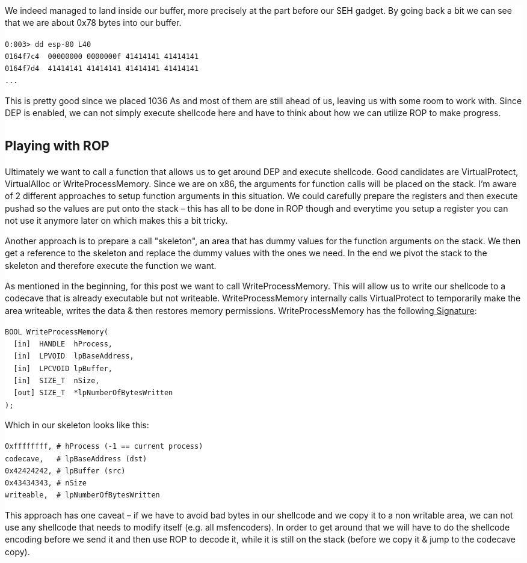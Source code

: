 
We indeed managed to land inside our buffer, more precisely at the part before our SEH gadget. By going back a bit we can see that we are about 0x78 bytes into our buffer.

```
0:003> dd esp-80 L40
0164f7c4  00000000 0000000f 41414141 41414141
0164f7d4  41414141 41414141 41414141 41414141
...
```

This is pretty good since we placed 1036 As and most of them are still ahead of us, leaving us with some room to work with. Since DEP is enabled, we can not simply execute shellcode here and have to think about how we can utilize ROP to make progress.

## Playing with ROP

Ultimately we want to call a function that allows us to get around DEP and execute shellcode. Good candidates are VirtualProtect, VirtualAlloc or WriteProcessMemory. Since we are on x86, the arguments for function calls will be placed on the stack. I’m aware of 2 different approaches to setup function arguments in this situation. We could carefully prepare the registers and then execute pushad so the values are put onto the stack – this has all to be done in ROP though and everytime you setup a register you can not use it anymore later on which makes this a bit tricky.

Another approach is to prepare a call "skeleton", an area that has dummy values for the function arguments on the stack. We then get a reference to the skeleton and replace the dummy values with the ones we need. In the end we pivot the stack to the skeleton and therefore execute the function we want.

As mentioned in the beginning, for this post we want to call WriteProcessMemory. This will allow us to write our shellcode to a codecave that is already executable but not writeable. WriteProcessMemory internally calls VirtualProtect to temporarily make the area writeable, writes the data & then restores memory permissions. WriteProcessMemory has the following[ Signature](https://docs.microsoft.com/en-us/windows/win32/api/memoryapi/nf-memoryapi-writeprocessmemory):

```
BOOL WriteProcessMemory(
  [in]  HANDLE  hProcess,
  [in]  LPVOID  lpBaseAddress,
  [in]  LPCVOID lpBuffer,
  [in]  SIZE_T  nSize,
  [out] SIZE_T  *lpNumberOfBytesWritten
);
```

Which in our skeleton looks like this:

```
0xffffffff, # hProcess (-1 == current process)
codecave,   # lpBaseAddress (dst)
0x42424242, # lpBuffer (src) 
0x43434343, # nSize
writeable,  # lpNumberOfBytesWritten
```

This approach has one caveat – if we have to avoid bad bytes in our shellcode and we copy it to a non writable area, we can not use any shellcode that needs to modify itself (e.g. all msfencoders). In order to get around that we will have to do the shellcode encoding before we send it and then use ROP to decode it, while it is still on the stack (before we copy it & jump to the codecave copy).
